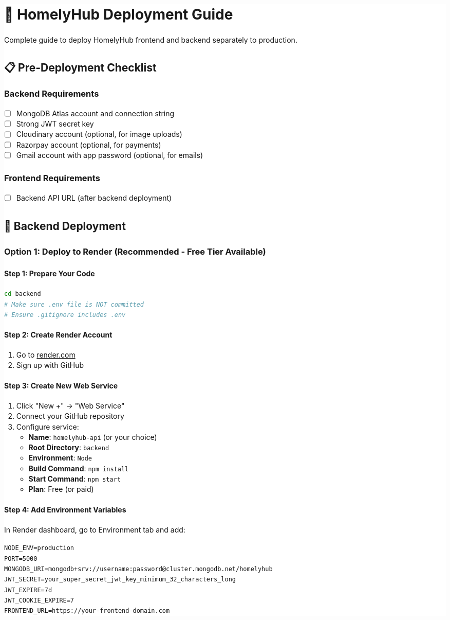 # 🚀 HomelyHub Deployment Guide

Complete guide to deploy HomelyHub frontend and backend separately to production.

## 📋 Pre-Deployment Checklist

### Backend Requirements
- [ ] MongoDB Atlas account and connection string
- [ ] Strong JWT secret key
- [ ] Cloudinary account (optional, for image uploads)
- [ ] Razorpay account (optional, for payments)
- [ ] Gmail account with app password (optional, for emails)

### Frontend Requirements
- [ ] Backend API URL (after backend deployment)

## 🔧 Backend Deployment

### Option 1: Deploy to Render (Recommended - Free Tier Available)

#### Step 1: Prepare Your Code
```bash
cd backend
# Make sure .env file is NOT committed
# Ensure .gitignore includes .env
```

#### Step 2: Create Render Account
1. Go to [render.com](https://render.com)
2. Sign up with GitHub

#### Step 3: Create New Web Service
1. Click "New +" → "Web Service"
2. Connect your GitHub repository
3. Configure service:
   - **Name**: `homelyhub-api` (or your choice)
   - **Root Directory**: `backend`
   - **Environment**: `Node`
   - **Build Command**: `npm install`
   - **Start Command**: `npm start`
   - **Plan**: Free (or paid)

#### Step 4: Add Environment Variables
In Render dashboard, go to Environment tab and add:

```env
NODE_ENV=production
PORT=5000
MONGODB_URI=mongodb+srv://username:password@cluster.mongodb.net/homelyhub
JWT_SECRET=your_super_secret_jwt_key_minimum_32_characters_long
JWT_EXPIRE=7d
JWT_COOKIE_EXPIRE=7
FRONTEND_URL=https://your-frontend-domain.com
```
